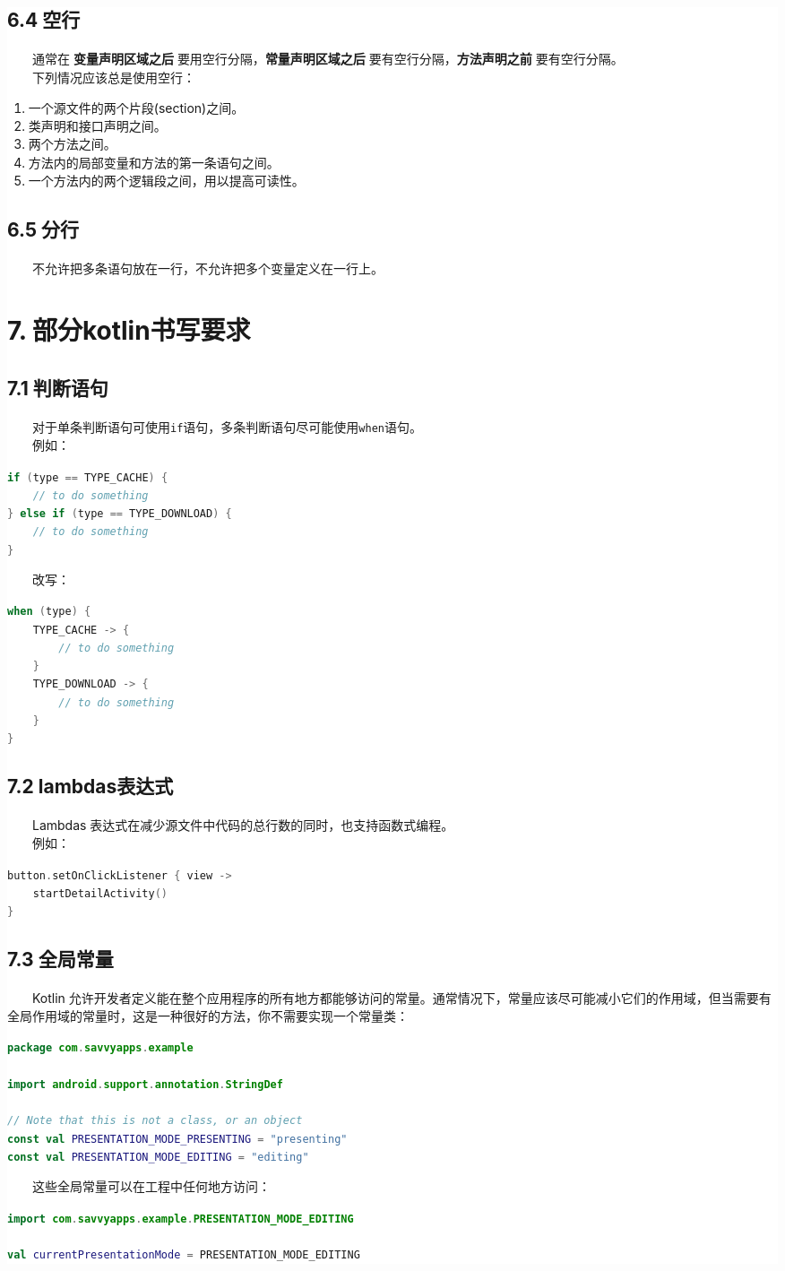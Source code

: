 ## <span id="f.4">6.4 空行</span>
　　通常在 **变量声明区域之后** 要用空行分隔，**常量声明区域之后** 要有空行分隔，**方法声明之前** 要有空行分隔。  
　　下列情况应该总是使用空行：  
  1. 一个源文件的两个片段(section)之间。  
  2. 类声明和接口声明之间。  
  3. 两个方法之间。  
  4. 方法内的局部变量和方法的第一条语句之间。  
  5. 一个方法内的两个逻辑段之间，用以提高可读性。  
## <span id="f.5">6.5 分行</span>
　　不允许把多条语句放在一行，不允许把多个变量定义在一行上。  

# <span id="g">7. 部分kotlin书写要求</span>
## <span id="g.1">7.1 判断语句</span>
　　对于单条判断语句可使用`if`语句，多条判断语句尽可能使用`when`语句。  
　　例如：  
```kotlin
if (type == TYPE_CACHE) {
    // to do something
} else if (type == TYPE_DOWNLOAD) {
    // to do something
}
```
　　改写：  
```kotlin
when (type) {
    TYPE_CACHE -> {
        // to do something
    }
    TYPE_DOWNLOAD -> {
        // to do something
    }
}
```
## <span id="g.2">7.2 lambdas表达式</span>
　　Lambdas 表达式在减少源文件中代码的总行数的同时，也支持函数式编程。  
　　例如：  
```kotlin
button.setOnClickListener { view ->
    startDetailActivity()
}
```
## <span id="g.3">7.3 全局常量</span>
　　Kotlin 允许开发者定义能在整个应用程序的所有地方都能够访问的常量。通常情况下，常量应该尽可能减小它们的作用域，但当需要有全局作用域的常量时，这是一种很好的方法，你不需要实现一个常量类：  
```kotlin
package com.savvyapps.example

import android.support.annotation.StringDef

// Note that this is not a class, or an object
const val PRESENTATION_MODE_PRESENTING = "presenting"
const val PRESENTATION_MODE_EDITING = "editing"
```
　　这些全局常量可以在工程中任何地方访问：  
```kotlin
import com.savvyapps.example.PRESENTATION_MODE_EDITING

val currentPresentationMode = PRESENTATION_MODE_EDITING
```